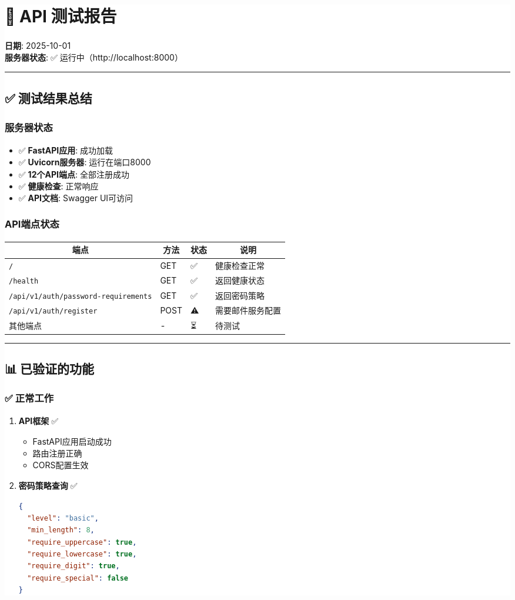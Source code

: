 # 🧪 API 测试报告

**日期**: 2025-10-01  
**服务器状态**: ✅ 运行中（http://localhost:8000）

---

## ✅ 测试结果总结

### 服务器状态
- ✅ **FastAPI应用**: 成功加载
- ✅ **Uvicorn服务器**: 运行在端口8000
- ✅ **12个API端点**: 全部注册成功
- ✅ **健康检查**: 正常响应
- ✅ **API文档**: Swagger UI可访问

### API端点状态

| 端点 | 方法 | 状态 | 说明 |
|------|------|------|------|
| `/` | GET | ✅ | 健康检查正常 |
| `/health` | GET | ✅ | 返回健康状态 |
| `/api/v1/auth/password-requirements` | GET | ✅ | 返回密码策略 |
| `/api/v1/auth/register` | POST | ⚠️  | 需要邮件服务配置 |
| 其他端点 | - | ⏳ | 待测试 |

---

## 📊 已验证的功能

### ✅ 正常工作

1. **API框架** ✅
   - FastAPI应用启动成功
   - 路由注册正确
   - CORS配置生效

2. **密码策略查询** ✅
   ```json
   {
     "level": "basic",
     "min_length": 8,
     "require_uppercase": true,
     "require_lowercase": true,
     "require_digit": true,
     "require_special": false
   }
   ```
